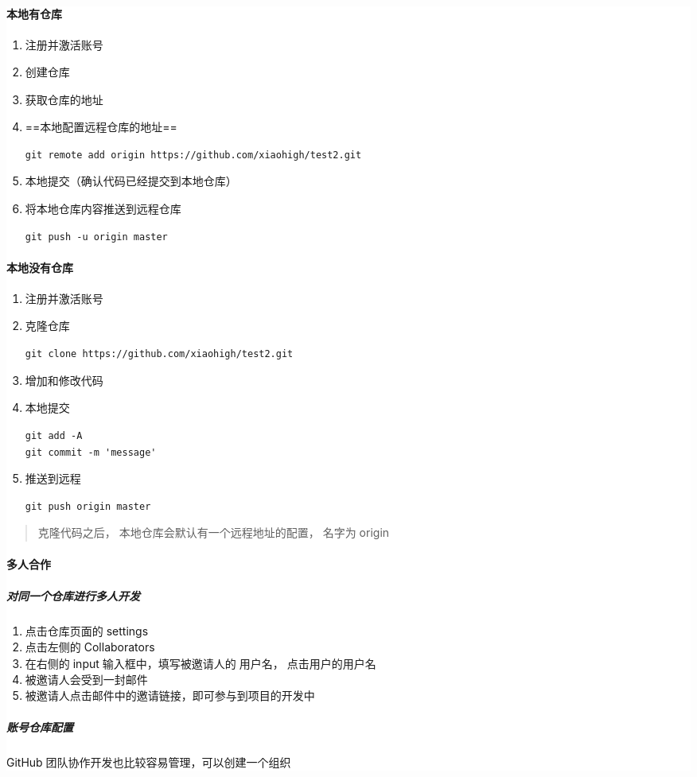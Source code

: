 #### 本地有仓库

1. 注册并激活账号

2. 创建仓库

3. 获取仓库的地址

4. ==本地配置远程仓库的地址==
  
   ```shell
   git remote add origin https://github.com/xiaohigh/test2.git  
   ```
   
5. 本地提交（确认代码已经提交到本地仓库）

6. 将本地仓库内容推送到远程仓库
  
   ```shell
   git push -u origin master
   ```

#### 本地没有仓库

1. 注册并激活账号

3. 克隆仓库
  
   ```shell
   git clone https://github.com/xiaohigh/test2.git 
   ```
   
3. 增加和修改代码

4. 本地提交

   ```shell
   git add -A
   git commit -m 'message'
   ```

5. 推送到远程

   ```shell
   git push origin master
   ```

> 克隆代码之后， 本地仓库会默认有一个远程地址的配置， 名字为 origin

#### 多人合作

##### 对同一个仓库进行多人开发

1. 点击仓库页面的 settings
2. 点击左侧的 Collaborators
3. 在右侧的 input 输入框中，填写被邀请人的 用户名， 点击用户的用户名
4. 被邀请人会受到一封邮件
5. 被邀请人点击邮件中的邀请链接，即可参与到项目的开发中

##### 账号仓库配置

GitHub 团队协作开发也比较容易管理，可以创建一个组织
